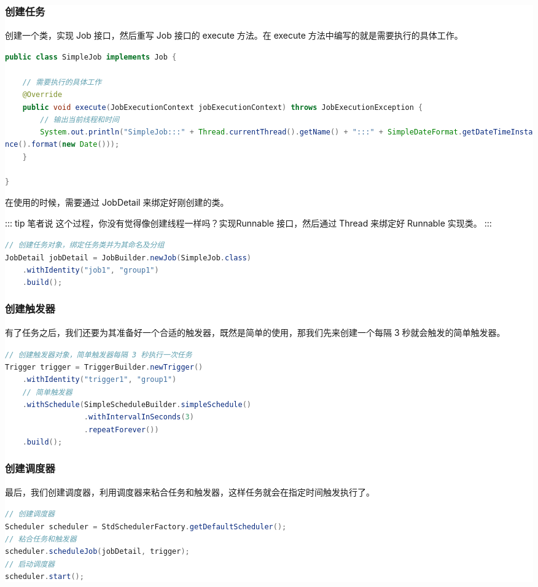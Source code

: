 ### 创建任务

创建一个类，实现 Job 接口，然后重写 Job 接口的 execute 方法。在 execute 方法中编写的就是需要执行的具体工作。

```java
public class SimpleJob implements Job {

    // 需要执行的具体工作
    @Override
    public void execute(JobExecutionContext jobExecutionContext) throws JobExecutionException {
        // 输出当前线程和时间
        System.out.println("SimpleJob:::" + Thread.currentThread().getName() + ":::" + SimpleDateFormat.getDateTimeInstance().format(new Date()));
    }

}
```

在使用的时候，需要通过 JobDetail 来绑定好刚创建的类。

::: tip 笔者说
这个过程，你没有觉得像创建线程一样吗？实现Runnable 接口，然后通过 Thread 来绑定好 Runnable 实现类。
:::

```java
// 创建任务对象，绑定任务类并为其命名及分组
JobDetail jobDetail = JobBuilder.newJob(SimpleJob.class)
    .withIdentity("job1", "group1")
    .build();
```

### 创建触发器

有了任务之后，我们还要为其准备好一个合适的触发器，既然是简单的使用，那我们先来创建一个每隔 3 秒就会触发的简单触发器。

```java
// 创建触发器对象，简单触发器每隔 3 秒执行一次任务
Trigger trigger = TriggerBuilder.newTrigger()
    .withIdentity("trigger1", "group1")
    // 简单触发器
    .withSchedule(SimpleScheduleBuilder.simpleSchedule()
                  .withIntervalInSeconds(3)
                  .repeatForever())
    .build();
```

### 创建调度器

最后，我们创建调度器，利用调度器来粘合任务和触发器，这样任务就会在指定时间触发执行了。

```java
// 创建调度器
Scheduler scheduler = StdSchedulerFactory.getDefaultScheduler();
// 粘合任务和触发器
scheduler.scheduleJob(jobDetail, trigger);
// 启动调度器
scheduler.start();
```

